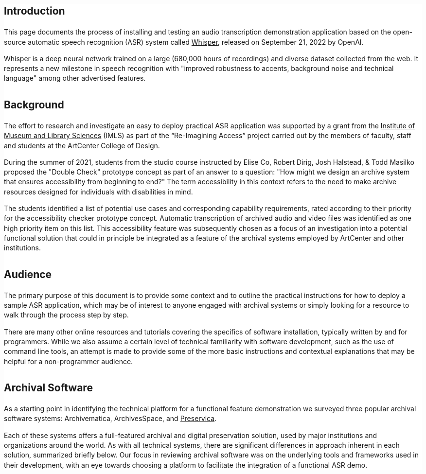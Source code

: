 ## Introduction

This page documents the process of installing and testing an audio transcription demonstration application based on the open-source automatic speech recognition (ASR) system called [Whisper](https://openai.com/blog/whisper/), released on September 21, 2022 by OpenAI.  

Whisper is a deep neural network trained on a large (680,000 hours of recordings) and diverse dataset collected from the web.  It represents a new milestone in speech recognition with "improved robustness to accents, background noise and technical language" among other advertised features.

## Background

The effort to research and investigate an easy to deploy practical ASR application was supported by a grant from the [Institute of Museum and Library Sciences](https://www.imls.gov/) (IMLS) as part of the “Re-Imagining Access” project carried out by the members of faculty, staff and students at the ArtCenter College of Design.

During the summer of 2021, students from the studio course instructed by Elise Co, Robert Dirig, Josh Halstead, & Todd Masilko proposed the "Double Check" prototype concept as part of an answer to a question: "How might we design an archive system that ensures accessibility from beginning to end?"  The term accessibility in this context refers to the need to make archive resources designed for individuals with disabilities in mind.

The students identified a list of potential use cases and corresponding capability requirements, rated according to their priority for the accessibility checker prototype concept.  Automatic transcription of archived audio and video files was identified as one high priority item on this list.  This accessibility feature was subsequently chosen as a focus of an investigation into a potential functional solution that could in principle be integrated as a feature of the archival systems employed by ArtCenter and other institutions.

## Audience

The primary purpose of this document is to provide some context and to outline the practical instructions for how to deploy a sample ASR application, which may be of interest to anyone engaged with archival systems or simply looking for a resource to walk through the process step by step.

There are many other online resources and tutorials covering the specifics of software installation, typically written by and for programmers.  While we also assume a certain level of technical familiarity with software development, such as  the use of command line tools, an attempt is made to provide some of the more basic instructions and contextual explanations that may be helpful for a non-programmer audience.

## Archival Software

As a starting point in identifying the technical platform for a functional feature demonstration we surveyed three popular archival software systems: Archivematica, ArchivesSpace, and [Preservica](https://preservica.com/).

Each of these systems offers a full-featured archival and digital preservation solution, used by major institutions and organizations around the world.  As with all technical systems, there are significant differences in approach inherent in each solution, summarized briefly below.  Our focus in reviewing archival software was on the underlying tools and frameworks used in their development, with an eye towards choosing a platform to facilitate the integration of a functional ASR demo.

